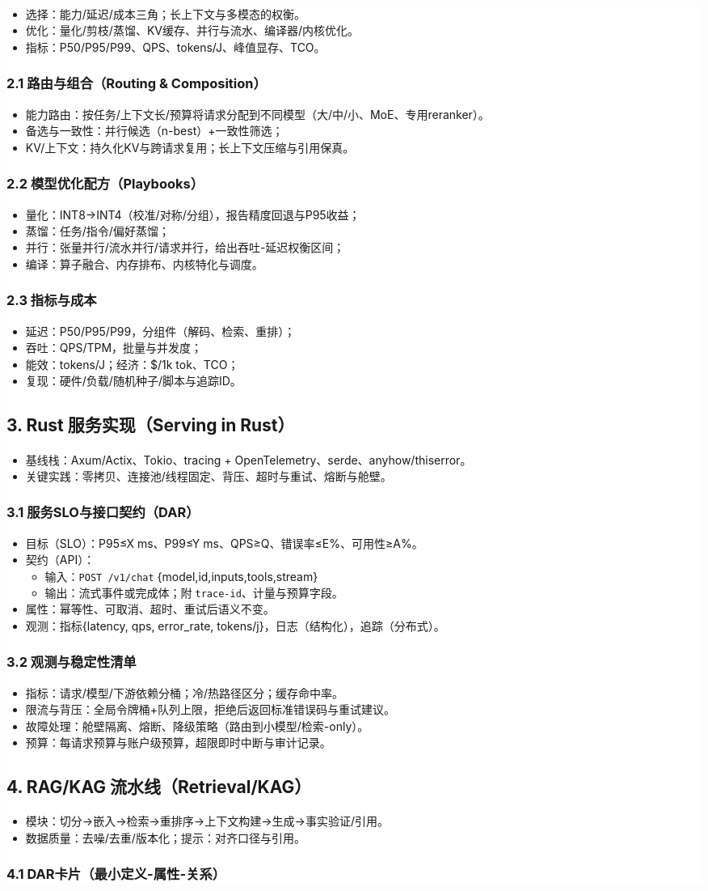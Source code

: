 - 选择：能力/延迟/成本三角；长上下文与多模态的权衡。
- 优化：量化/剪枝/蒸馏、KV缓存、并行与流水、编译器/内核优化。
- 指标：P50/P95/P99、QPS、tokens/J、峰值显存、TCO。

### 2.1 路由与组合（Routing & Composition）

- 能力路由：按任务/上下文长/预算将请求分配到不同模型（大/中/小、MoE、专用reranker）。
- 备选与一致性：并行候选（n-best）+一致性筛选；
- KV/上下文：持久化KV与跨请求复用；长上下文压缩与引用保真。

### 2.2 模型优化配方（Playbooks）

- 量化：INT8→INT4（校准/对称/分组），报告精度回退与P95收益；
- 蒸馏：任务/指令/偏好蒸馏；
- 并行：张量并行/流水并行/请求并行，给出吞吐-延迟权衡区间；
- 编译：算子融合、内存排布、内核特化与调度。

### 2.3 指标与成本

- 延迟：P50/P95/P99，分组件（解码、检索、重排）；
- 吞吐：QPS/TPM，批量与并发度；
- 能效：tokens/J；经济：$/1k tok、TCO；
- 复现：硬件/负载/随机种子/脚本与追踪ID。

## 3. Rust 服务实现（Serving in Rust）

- 基线栈：Axum/Actix、Tokio、tracing + OpenTelemetry、serde、anyhow/thiserror。
- 关键实践：零拷贝、连接池/线程固定、背压、超时与重试、熔断与舱壁。

### 3.1 服务SLO与接口契约（DAR）

- 目标（SLO）：P95≤X ms、P99≤Y ms、QPS≥Q、错误率≤E%、可用性≥A%。
- 契约（API）：
  - 输入：`POST /v1/chat` {model,id,inputs,tools,stream}
  - 输出：流式事件或完成体；附 `trace-id`、计量与预算字段。
- 属性：幂等性、可取消、超时、重试后语义不变。
- 观测：指标{latency, qps, error_rate, tokens/j}，日志（结构化），追踪（分布式）。

### 3.2 观测与稳定性清单

- 指标：请求/模型/下游依赖分桶；冷/热路径区分；缓存命中率。
- 限流与背压：全局令牌桶+队列上限，拒绝后返回标准错误码与重试建议。
- 故障处理：舱壁隔离、熔断、降级策略（路由到小模型/检索-only）。
- 预算：每请求预算与账户级预算，超限即时中断与审计记录。

## 4. RAG/KAG 流水线（Retrieval/KAG）

- 模块：切分→嵌入→检索→重排序→上下文构建→生成→事实验证/引用。
- 数据质量：去噪/去重/版本化；提示：对齐口径与引用。

### 4.1 DAR卡片（最小定义-属性-关系）
